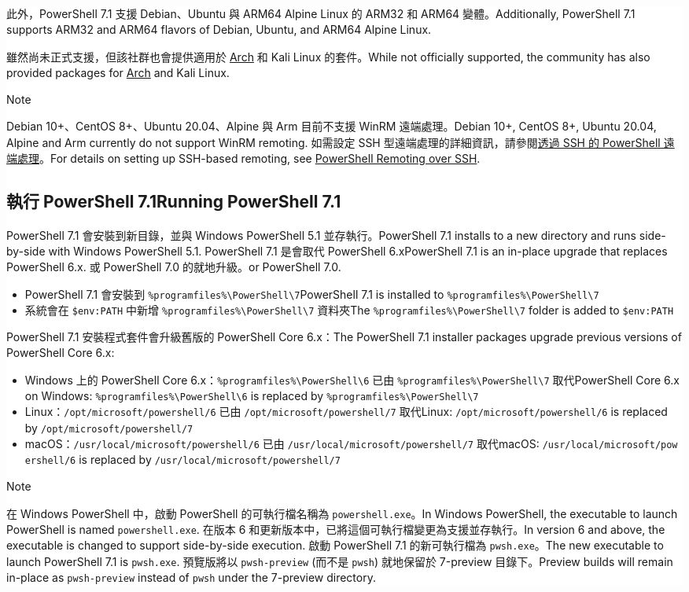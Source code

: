 <span data-ttu-id="82c68-139">此外，PowerShell 7.1 支援 Debian、Ubuntu 與 ARM64 Alpine Linux 的 ARM32 和 ARM64 變體。</span><span class="sxs-lookup"><span data-stu-id="82c68-139">Additionally, PowerShell 7.1 supports ARM32 and ARM64 flavors of Debian, Ubuntu, and ARM64 Alpine Linux.</span></span>

<span data-ttu-id="82c68-140">雖然尚未正式支援，但該社群也會提供適用於 [Arch](https://aur.archlinux.org/packages/powershell/) 和 Kali Linux 的套件。</span><span class="sxs-lookup"><span data-stu-id="82c68-140">While not officially supported, the community has also provided packages for [Arch](https://aur.archlinux.org/packages/powershell/) and Kali Linux.</span></span>

> [!NOTE]
> <span data-ttu-id="82c68-141">Debian 10+、CentOS 8+、Ubuntu 20.04、Alpine 與 Arm 目前不支援 WinRM 遠端處理。</span><span class="sxs-lookup"><span data-stu-id="82c68-141">Debian 10+, CentOS 8+, Ubuntu 20.04, Alpine and Arm currently do not support WinRM remoting.</span></span> <span data-ttu-id="82c68-142">如需設定 SSH 型遠端處理的詳細資訊，請參閱[透過 SSH 的 PowerShell 遠端處理](/powershell/scripting/learn/remoting/ssh-remoting-in-powershell-core)。</span><span class="sxs-lookup"><span data-stu-id="82c68-142">For details on setting up SSH-based remoting, see [PowerShell Remoting over SSH](/powershell/scripting/learn/remoting/ssh-remoting-in-powershell-core).</span></span>

## <a name="running-powershell-71"></a><span data-ttu-id="82c68-143">執行 PowerShell 7.1</span><span class="sxs-lookup"><span data-stu-id="82c68-143">Running PowerShell 7.1</span></span>

<span data-ttu-id="82c68-144">PowerShell 7.1 會安裝到新目錄，並與 Windows PowerShell 5.1 並存執行。</span><span class="sxs-lookup"><span data-stu-id="82c68-144">PowerShell 7.1 installs to a new directory and runs side-by-side with Windows PowerShell 5.1.</span></span>
<span data-ttu-id="82c68-145">PowerShell 7.1 是會取代 PowerShell 6.x</span><span class="sxs-lookup"><span data-stu-id="82c68-145">PowerShell 7.1 is an in-place upgrade that replaces PowerShell 6.x.</span></span> <span data-ttu-id="82c68-146">或 PowerShell 7.0 的就地升級。</span><span class="sxs-lookup"><span data-stu-id="82c68-146">or PowerShell 7.0.</span></span>

- <span data-ttu-id="82c68-147">PowerShell 7.1 會安裝到 `%programfiles%\PowerShell\7`</span><span class="sxs-lookup"><span data-stu-id="82c68-147">PowerShell 7.1 is installed to `%programfiles%\PowerShell\7`</span></span>
- <span data-ttu-id="82c68-148">系統會在 `$env:PATH` 中新增 `%programfiles%\PowerShell\7` 資料夾</span><span class="sxs-lookup"><span data-stu-id="82c68-148">The `%programfiles%\PowerShell\7` folder is added to `$env:PATH`</span></span>

<span data-ttu-id="82c68-149">PowerShell 7.1 安裝程式套件會升級舊版的 PowerShell Core 6.x：</span><span class="sxs-lookup"><span data-stu-id="82c68-149">The PowerShell 7.1 installer packages upgrade previous versions of PowerShell Core 6.x:</span></span>

- <span data-ttu-id="82c68-150">Windows 上的 PowerShell Core 6.x：`%programfiles%\PowerShell\6` 已由 `%programfiles%\PowerShell\7` 取代</span><span class="sxs-lookup"><span data-stu-id="82c68-150">PowerShell Core 6.x on Windows: `%programfiles%\PowerShell\6` is replaced by `%programfiles%\PowerShell\7`</span></span>
- <span data-ttu-id="82c68-151">Linux：`/opt/microsoft/powershell/6` 已由 `/opt/microsoft/powershell/7` 取代</span><span class="sxs-lookup"><span data-stu-id="82c68-151">Linux: `/opt/microsoft/powershell/6` is replaced by `/opt/microsoft/powershell/7`</span></span>
- <span data-ttu-id="82c68-152">macOS：`/usr/local/microsoft/powershell/6` 已由 `/usr/local/microsoft/powershell/7` 取代</span><span class="sxs-lookup"><span data-stu-id="82c68-152">macOS: `/usr/local/microsoft/powershell/6` is replaced by `/usr/local/microsoft/powershell/7`</span></span>

> [!NOTE]
> <span data-ttu-id="82c68-153">在 Windows PowerShell 中，啟動 PowerShell 的可執行檔名稱為 `powershell.exe`。</span><span class="sxs-lookup"><span data-stu-id="82c68-153">In Windows PowerShell, the executable to launch PowerShell is named `powershell.exe`.</span></span> <span data-ttu-id="82c68-154">在版本 6 和更新版本中，已將這個可執行檔變更為支援並存執行。</span><span class="sxs-lookup"><span data-stu-id="82c68-154">In version 6 and above, the executable is changed to support side-by-side execution.</span></span> <span data-ttu-id="82c68-155">啟動 PowerShell 7.1 的新可執行檔為 `pwsh.exe`。</span><span class="sxs-lookup"><span data-stu-id="82c68-155">The new executable to launch PowerShell 7.1 is `pwsh.exe`.</span></span> <span data-ttu-id="82c68-156">預覽版將以 `pwsh-preview` (而不是 `pwsh`) 就地保留於 7-preview 目錄下。</span><span class="sxs-lookup"><span data-stu-id="82c68-156">Preview builds will remain in-place as `pwsh-preview` instead of `pwsh` under the 7-preview directory.</span></span>

